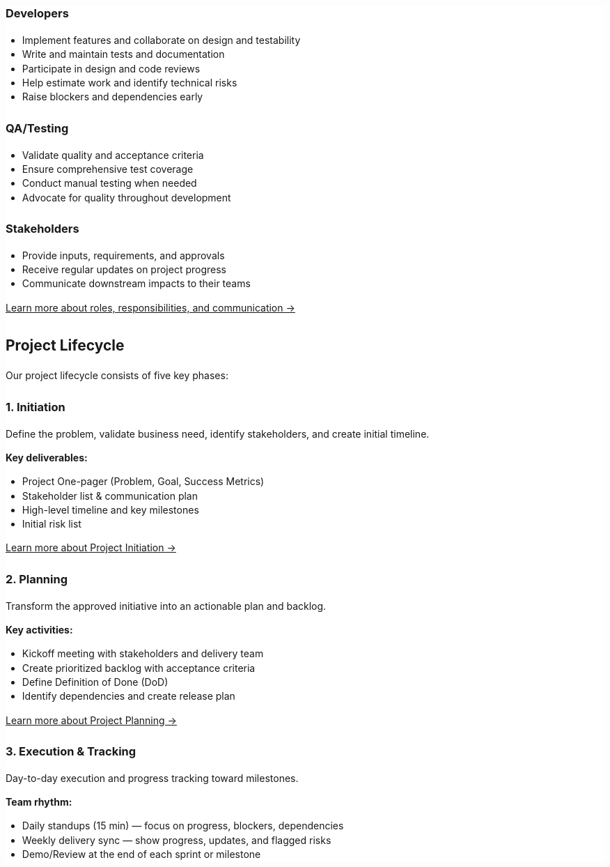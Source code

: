 ### Developers
- Implement features and collaborate on design and testability
- Write and maintain tests and documentation
- Participate in design and code reviews
- Help estimate work and identify technical risks
- Raise blockers and dependencies early

### QA/Testing
- Validate quality and acceptance criteria
- Ensure comprehensive test coverage
- Conduct manual testing when needed
- Advocate for quality throughout development

### Stakeholders
- Provide inputs, requirements, and approvals
- Receive regular updates on project progress
- Communicate downstream impacts to their teams

[Learn more about roles, responsibilities, and communication →](octoacme-roles-and-personas.md)

## Project Lifecycle

Our project lifecycle consists of five key phases:

### 1. Initiation
Define the problem, validate business need, identify stakeholders, and create initial timeline.

**Key deliverables:**
- Project One-pager (Problem, Goal, Success Metrics)
- Stakeholder list & communication plan
- High-level timeline and key milestones
- Initial risk list

[Learn more about Project Initiation →](octoacme-project-initiation.md)

### 2. Planning
Transform the approved initiative into an actionable plan and backlog.

**Key activities:**
- Kickoff meeting with stakeholders and delivery team
- Create prioritized backlog with acceptance criteria
- Define Definition of Done (DoD)
- Identify dependencies and create release plan

[Learn more about Project Planning →](octoacme-project-planning.md)

### 3. Execution & Tracking
Day-to-day execution and progress tracking toward milestones.

**Team rhythm:**
- Daily standups (15 min) — focus on progress, blockers, dependencies
- Weekly delivery sync — show progress, updates, and flagged risks
- Demo/Review at the end of each sprint or milestone

